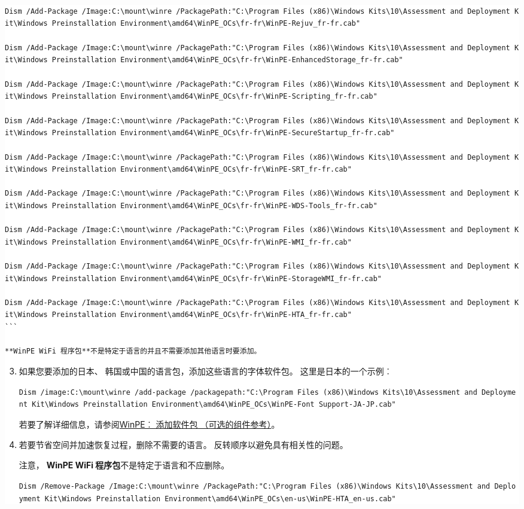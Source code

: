     Dism /Add-Package /Image:C:\mount\winre /PackagePath:"C:\Program Files (x86)\Windows Kits\10\Assessment and Deployment Kit\Windows Preinstallation Environment\amd64\WinPE_OCs\fr-fr\WinPE-Rejuv_fr-fr.cab"

    Dism /Add-Package /Image:C:\mount\winre /PackagePath:"C:\Program Files (x86)\Windows Kits\10\Assessment and Deployment Kit\Windows Preinstallation Environment\amd64\WinPE_OCs\fr-fr\WinPE-EnhancedStorage_fr-fr.cab"

    Dism /Add-Package /Image:C:\mount\winre /PackagePath:"C:\Program Files (x86)\Windows Kits\10\Assessment and Deployment Kit\Windows Preinstallation Environment\amd64\WinPE_OCs\fr-fr\WinPE-Scripting_fr-fr.cab"

    Dism /Add-Package /Image:C:\mount\winre /PackagePath:"C:\Program Files (x86)\Windows Kits\10\Assessment and Deployment Kit\Windows Preinstallation Environment\amd64\WinPE_OCs\fr-fr\WinPE-SecureStartup_fr-fr.cab"

    Dism /Add-Package /Image:C:\mount\winre /PackagePath:"C:\Program Files (x86)\Windows Kits\10\Assessment and Deployment Kit\Windows Preinstallation Environment\amd64\WinPE_OCs\fr-fr\WinPE-SRT_fr-fr.cab"

    Dism /Add-Package /Image:C:\mount\winre /PackagePath:"C:\Program Files (x86)\Windows Kits\10\Assessment and Deployment Kit\Windows Preinstallation Environment\amd64\WinPE_OCs\fr-fr\WinPE-WDS-Tools_fr-fr.cab"

    Dism /Add-Package /Image:C:\mount\winre /PackagePath:"C:\Program Files (x86)\Windows Kits\10\Assessment and Deployment Kit\Windows Preinstallation Environment\amd64\WinPE_OCs\fr-fr\WinPE-WMI_fr-fr.cab"

    Dism /Add-Package /Image:C:\mount\winre /PackagePath:"C:\Program Files (x86)\Windows Kits\10\Assessment and Deployment Kit\Windows Preinstallation Environment\amd64\WinPE_OCs\fr-fr\WinPE-StorageWMI_fr-fr.cab"

    Dism /Add-Package /Image:C:\mount\winre /PackagePath:"C:\Program Files (x86)\Windows Kits\10\Assessment and Deployment Kit\Windows Preinstallation Environment\amd64\WinPE_OCs\fr-fr\WinPE-HTA_fr-fr.cab"
    ```

    **WinPE WiFi 程序包**不是特定于语言的并且不需要添加其他语言时要添加。

3.  如果您要添加的日本、 韩国或中国的语言包，添加这些语言的字体软件包。 这里是日本的一个示例︰

    ``` syntax
    Dism /image:C:\mount\winre /add-package /packagepath:"C:\Program Files (x86)\Windows Kits\10\Assessment and Deployment Kit\Windows Preinstallation Environment\amd64\WinPE_OCs\WinPE-Font Support-JA-JP.cab"
    ```

    若要了解详细信息，请参阅[WinPE︰ 添加软件包 （可选的组件参考）](winpe-add-packages--optional-components-reference.md)。

4.  若要节省空间并加速恢复过程，删除不需要的语言。 反转顺序以避免具有相关性的问题。

    注意， **WinPE WiFi 程序包**不是特定于语言和不应删除。

    ``` syntax
    Dism /Remove-Package /Image:C:\mount\winre /PackagePath:"C:\Program Files (x86)\Windows Kits\10\Assessment and Deployment Kit\Windows Preinstallation Environment\amd64\WinPE_OCs\en-us\WinPE-HTA_en-us.cab"
